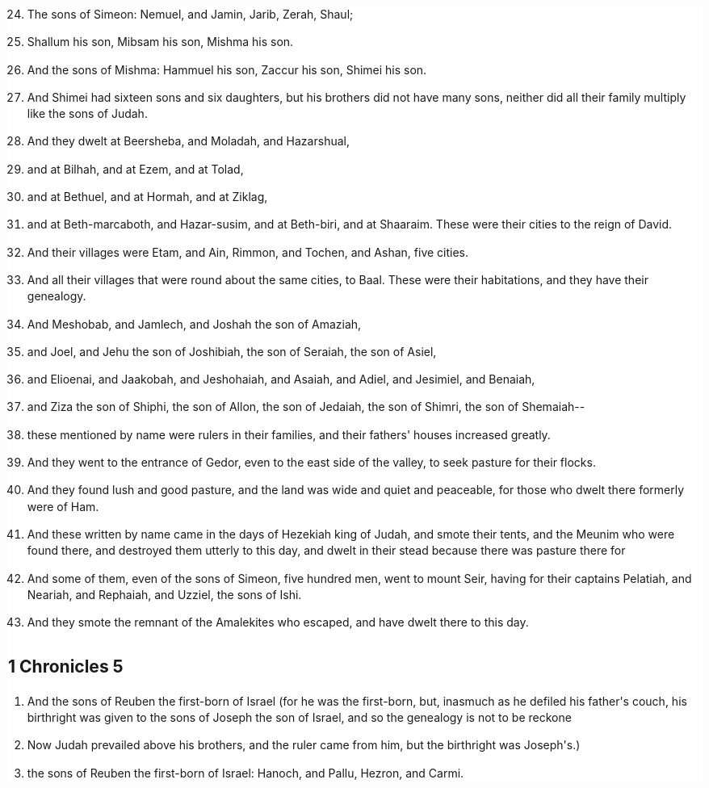 24. The sons of Simeon: Nemuel, and Jamin, Jarib, Zerah, Shaul;

25. Shallum his son, Mibsam his son, Mishma his son.

26. And the sons of Mishma: Hammuel his son, Zaccur his son, Shimei his son.

27. And Shimei had sixteen sons and six daughters, but his brothers did not have many sons, neither did all their family multiply like the sons of Judah.

28. And they dwelt at Beersheba, and Moladah, and Hazarshual,

29. and at Bilhah, and at Ezem, and at Tolad,

30. and at Bethuel, and at Hormah, and at Ziklag,

31. and at Beth-marcaboth, and Hazar-susim, and at Beth-biri, and at Shaaraim. These were their cities to the reign of David.

32. And their villages were Etam, and Ain, Rimmon, and Tochen, and Ashan, five cities.

33. And all their villages that were round about the same cities, to Baal. These were their habitations, and they have their genealogy.

34. And Meshobab, and Jamlech, and Joshah the son of Amaziah,

35. and Joel, and Jehu the son of Joshibiah, the son of Seraiah, the son of Asiel,

36. and Elioenai, and Jaakobah, and Jeshohaiah, and Asaiah, and Adiel, and Jesimiel, and Benaiah,

37. and Ziza the son of Shiphi, the son of Allon, the son of Jedaiah, the son of Shimri, the son of Shemaiah--

38. these mentioned by name were rulers in their families, and their fathers' houses increased greatly.

39. And they went to the entrance of Gedor, even to the east side of the valley, to seek pasture for their flocks.

40. And they found lush and good pasture, and the land was wide and quiet and peaceable, for those who dwelt there formerly were of Ham.

41. And these written by name came in the days of Hezekiah king of Judah, and smote their tents, and the Meunim who were found there, and destroyed them utterly to this day, and dwelt in their stead because there was pasture there for

42. And some of them, even of the sons of Simeon, five hundred men, went to mount Seir, having for their captains Pelatiah, and Neariah, and Rephaiah, and Uzziel, the sons of Ishi.

43. And they smote the remnant of the Amalekites who escaped, and have dwelt there to this day.

## 1 Chronicles 5

1. And the sons of Reuben the first-born of Israel (for he was the first-born, but, inasmuch as he defiled his father's couch, his birthright was given to the sons of Joseph the son of Israel, and so the genealogy is not to be reckone

2. Now Judah prevailed above his brothers, and the ruler came from him, but the birthright was Joseph's.)

3. the sons of Reuben the first-born of Israel: Hanoch, and Pallu, Hezron, and Carmi.
